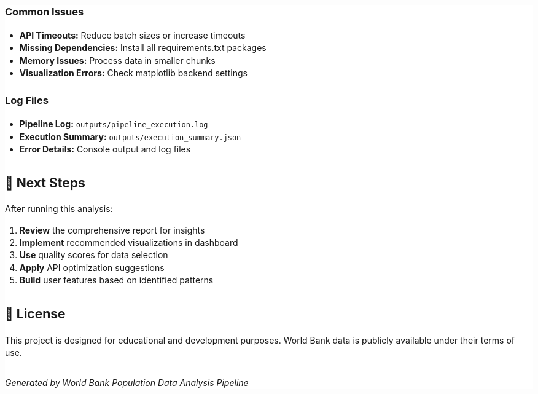 ### Common Issues
- **API Timeouts:** Reduce batch sizes or increase timeouts
- **Missing Dependencies:** Install all requirements.txt packages
- **Memory Issues:** Process data in smaller chunks
- **Visualization Errors:** Check matplotlib backend settings

### Log Files
- **Pipeline Log:** `outputs/pipeline_execution.log`
- **Execution Summary:** `outputs/execution_summary.json`
- **Error Details:** Console output and log files

## 🚀 Next Steps

After running this analysis:
1. **Review** the comprehensive report for insights
2. **Implement** recommended visualizations in dashboard
3. **Use** quality scores for data selection
4. **Apply** API optimization suggestions
5. **Build** user features based on identified patterns

## 📄 License

This project is designed for educational and development purposes. World Bank data is publicly available under their terms of use.

---

*Generated by World Bank Population Data Analysis Pipeline*

